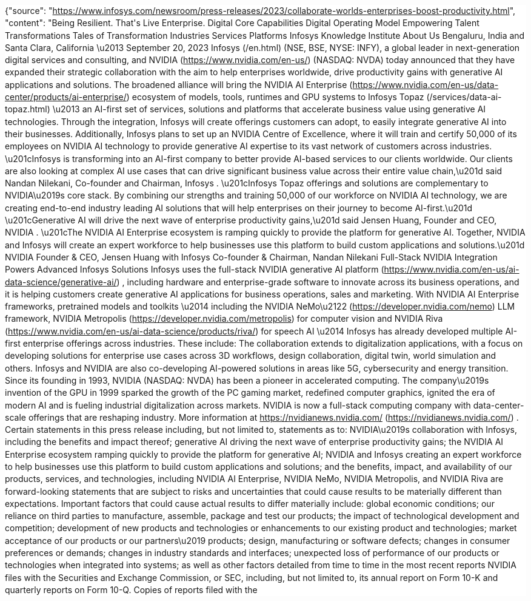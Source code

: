 {"source": "https://www.infosys.com/newsroom/press-releases/2023/collaborate-worlds-enterprises-boost-productivity.html", "content": "Being Resilient. That's Live Enterprise. Digital Core Capabilities Digital Operating Model Empowering Talent Transformations Tales of Transformation Industries Services Platforms Infosys Knowledge Institute About Us  Bengaluru, India and Santa Clara, California \u2013 September 20, 2023 Infosys (/en.html) (NSE, BSE, NYSE: INFY), a global leader in next-generation digital services and consulting, and NVIDIA (https://www.nvidia.com/en-us/) (NASDAQ: NVDA) today announced that they have expanded their strategic collaboration with the aim to help enterprises worldwide, drive productivity gains with generative AI applications and solutions. The broadened alliance will bring the NVIDIA AI Enterprise (https://www.nvidia.com/en-us/data-center/products/ai-enterprise/) ecosystem of models, tools, runtimes and GPU systems to Infosys Topaz (/services/data-ai-topaz.html) \u2013 an AI-first set of services, solutions and platforms that accelerate business value using generative AI technologies. Through the integration, Infosys will create offerings customers can adopt, to easily integrate generative AI into their businesses. Additionally, Infosys plans to set up an NVIDIA Centre of Excellence, where it will train and certify 50,000 of its employees on NVIDIA AI technology to provide generative AI expertise to its vast network of customers across industries. \u201cInfosys is transforming into an AI-first company to better provide AI-based services to our clients worldwide. Our clients are also looking at complex AI use cases that can drive significant business value across their entire value chain,\u201d said Nandan Nilekani, Co-founder and Chairman, Infosys . \u201cInfosys Topaz offerings and solutions are complementary to NVIDIA\u2019s core stack. By combining our strengths and training 50,000 of our workforce on NVIDIA AI technology, we are creating end-to-end industry leading AI solutions that will help enterprises on their journey to become AI-first.\u201d \u201cGenerative AI will drive the next wave of enterprise productivity gains,\u201d said Jensen Huang, Founder and CEO, NVIDIA . \u201cThe NVIDIA AI Enterprise ecosystem is ramping quickly to provide the platform for generative AI. Together, NVIDIA and Infosys will create an expert workforce to help businesses use this platform to build custom applications and solutions.\u201d NVIDIA Founder & CEO, Jensen Huang with Infosys Co-founder & Chairman, Nandan Nilekani Full-Stack NVIDIA Integration Powers Advanced Infosys Solutions Infosys uses the full-stack NVIDIA generative AI platform (https://www.nvidia.com/en-us/ai-data-science/generative-ai/) , including hardware and enterprise-grade software to innovate across its business operations, and it is helping customers create generative AI applications for business operations, sales and marketing. With NVIDIA AI Enterprise frameworks, pretrained models and toolkits \u2014 including the NVIDIA NeMo\u2122 (https://developer.nvidia.com/nemo) LLM framework, NVIDIA Metropolis (https://developer.nvidia.com/metropolis) for computer vision and NVIDIA Riva (https://www.nvidia.com/en-us/ai-data-science/products/riva/) for speech AI \u2014 Infosys has already developed multiple AI-first enterprise offerings across industries. These include: The collaboration extends to digitalization applications, with a focus on developing solutions for enterprise use cases across 3D workflows, design collaboration, digital twin, world simulation and others. Infosys and NVIDIA are also co-developing AI-powered solutions in areas like 5G, cybersecurity and energy transition. Since its founding in 1993, NVIDIA (NASDAQ: NVDA) has been a pioneer in accelerated computing. The company\u2019s invention of the GPU in 1999 sparked the growth of the PC gaming market, redefined computer graphics, ignited the era of modern AI and is fueling industrial digitalization across markets. NVIDIA is now a full-stack computing company with data-center-scale offerings that are reshaping industry. More information at https://nvidianews.nvidia.com/ (https://nvidianews.nvidia.com/) . Certain statements in this press release including, but not limited to, statements as to: NVIDIA\u2019s collaboration with Infosys, including the benefits and impact thereof; generative AI driving the next wave of enterprise productivity gains; the NVIDIA AI Enterprise ecosystem ramping quickly to provide the platform for generative AI; NVIDIA and Infosys creating an expert workforce to help businesses use this platform to build custom applications and solutions; and the benefits, impact, and availability of our products, services, and technologies, including NVIDIA AI Enterprise, NVIDIA NeMo, NVIDIA Metropolis, and NVIDIA Riva are forward-looking statements that are subject to risks and uncertainties that could cause results to be materially different than expectations. Important factors that could cause actual results to differ materially include: global economic conditions; our reliance on third parties to manufacture, assemble, package and test our products; the impact of technological development and competition; development of new products and technologies or enhancements to our existing product and technologies; market acceptance of our products or our partners\u2019 products; design, manufacturing or software defects; changes in consumer preferences or demands; changes in industry standards and interfaces; unexpected loss of performance of our products or technologies when integrated into systems; as well as other factors detailed from time to time in the most recent reports NVIDIA files with the Securities and Exchange Commission, or SEC, including, but not limited to, its annual report on Form 10-K and quarterly reports on Form 10-Q. Copies of reports filed with the